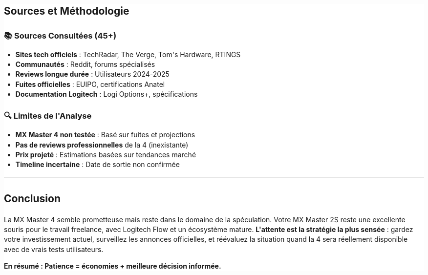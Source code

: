 
## Sources et Méthodologie

### 📚 **Sources Consultées (45+)**
- **Sites tech officiels** : TechRadar, The Verge, Tom's Hardware, RTINGS
- **Communautés** : Reddit, forums spécialisés
- **Reviews longue durée** : Utilisateurs 2024-2025
- **Fuites officielles** : EUIPO, certifications Anatel
- **Documentation Logitech** : Logi Options+, spécifications

### 🔍 **Limites de l'Analyse**
- **MX Master 4 non testée** : Basé sur fuites et projections
- **Pas de reviews professionnelles** de la 4 (inexistante)
- **Prix projeté** : Estimations basées sur tendances marché
- **Timeline incertaine** : Date de sortie non confirmée

---

## Conclusion

La MX Master 4 semble prometteuse mais reste dans le domaine de la spéculation. Votre MX Master 2S reste une excellente souris pour le travail freelance, avec Logitech Flow et un écosystème mature. **L'attente est la stratégie la plus sensée** : gardez votre investissement actuel, surveillez les annonces officielles, et réévaluez la situation quand la 4 sera réellement disponible avec de vrais tests utilisateurs.

**En résumé : Patience = économies + meilleure décision informée.**